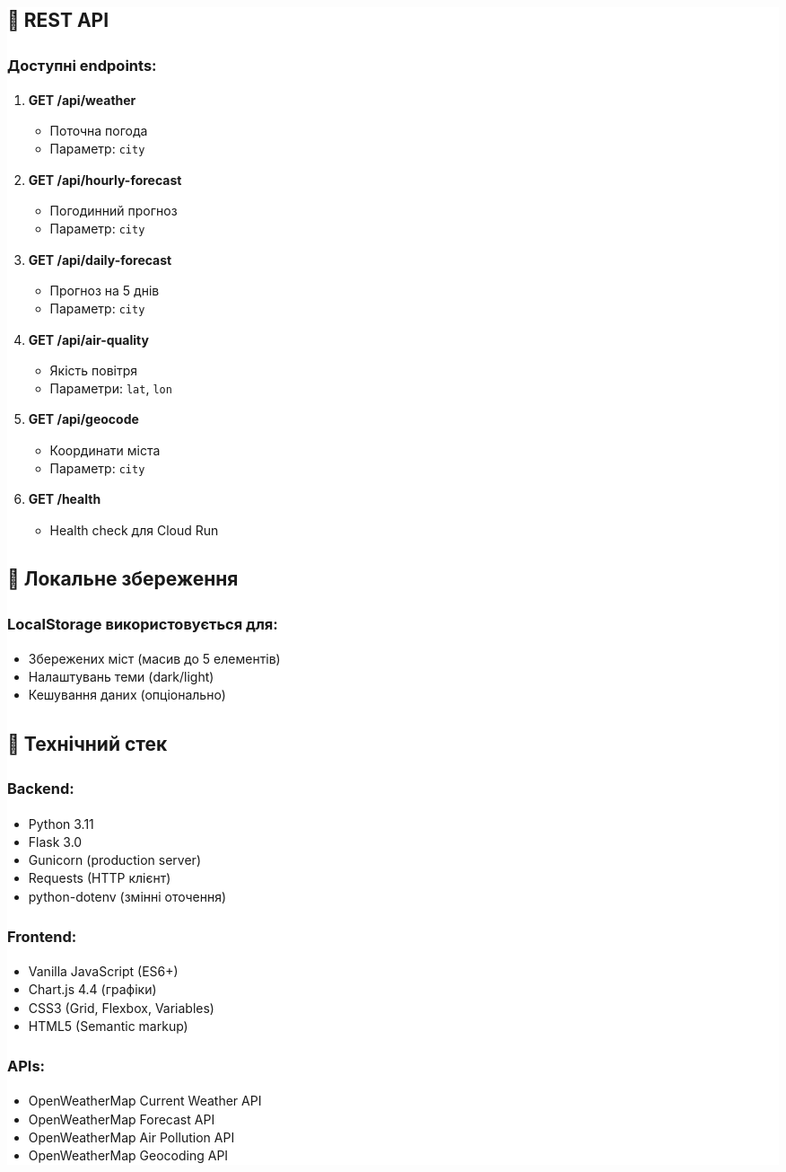 ## 🔌 REST API

### Доступні endpoints:

1. **GET /api/weather**
   - Поточна погода
   - Параметр: `city`

2. **GET /api/hourly-forecast**
   - Погодинний прогноз
   - Параметр: `city`

3. **GET /api/daily-forecast**
   - Прогноз на 5 днів
   - Параметр: `city`

4. **GET /api/air-quality**
   - Якість повітря
   - Параметри: `lat`, `lon`

5. **GET /api/geocode**
   - Координати міста
   - Параметр: `city`

6. **GET /health**
   - Health check для Cloud Run

## 💾 Локальне збереження

### LocalStorage використовується для:
- Збережених міст (масив до 5 елементів)
- Налаштувань теми (dark/light)
- Кешування даних (опціонально)

## 🚀 Технічний стек

### Backend:
- Python 3.11
- Flask 3.0
- Gunicorn (production server)
- Requests (HTTP клієнт)
- python-dotenv (змінні оточення)

### Frontend:
- Vanilla JavaScript (ES6+)
- Chart.js 4.4 (графіки)
- CSS3 (Grid, Flexbox, Variables)
- HTML5 (Semantic markup)

### APIs:
- OpenWeatherMap Current Weather API
- OpenWeatherMap Forecast API
- OpenWeatherMap Air Pollution API
- OpenWeatherMap Geocoding API
